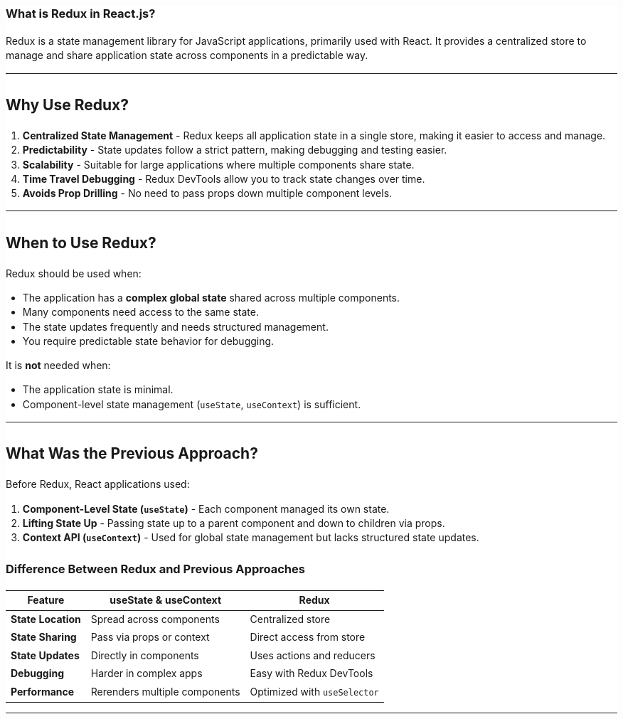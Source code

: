 ### **What is Redux in React.js?**
Redux is a state management library for JavaScript applications, primarily used with React. It provides a centralized store to manage and share application state across components in a predictable way.

---

## **Why Use Redux?**
1. **Centralized State Management** - Redux keeps all application state in a single store, making it easier to access and manage.
2. **Predictability** - State updates follow a strict pattern, making debugging and testing easier.
3. **Scalability** - Suitable for large applications where multiple components share state.
4. **Time Travel Debugging** - Redux DevTools allow you to track state changes over time.
5. **Avoids Prop Drilling** - No need to pass props down multiple component levels.

---

## **When to Use Redux?**
Redux should be used when:
- The application has a **complex global state** shared across multiple components.
- Many components need access to the same state.
- The state updates frequently and needs structured management.
- You require predictable state behavior for debugging.

It is **not** needed when:
- The application state is minimal.
- Component-level state management (`useState`, `useContext`) is sufficient.

---

## **What Was the Previous Approach?**
Before Redux, React applications used:
1. **Component-Level State (`useState`)** - Each component managed its own state.
2. **Lifting State Up** - Passing state up to a parent component and down to children via props.
3. **Context API (`useContext`)** - Used for global state management but lacks structured state updates.

### **Difference Between Redux and Previous Approaches**
| Feature | useState & useContext | Redux |
|---------|-----------------|-------|
| **State Location** | Spread across components | Centralized store |
| **State Sharing** | Pass via props or context | Direct access from store |
| **State Updates** | Directly in components | Uses actions and reducers |
| **Debugging** | Harder in complex apps | Easy with Redux DevTools |
| **Performance** | Rerenders multiple components | Optimized with `useSelector` |

---